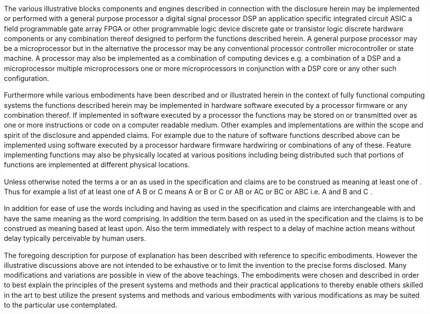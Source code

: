 The various illustrative blocks components and engines described in connection with the disclosure herein may be implemented or performed with a general purpose processor a digital signal processor DSP an application specific integrated circuit ASIC a field programmable gate array FPGA or other programmable logic device discrete gate or transistor logic discrete hardware components or any combination thereof designed to perform the functions described herein. A general purpose processor may be a microprocessor but in the alternative the processor may be any conventional processor controller microcontroller or state machine. A processor may also be implemented as a combination of computing devices e.g. a combination of a DSP and a microprocessor multiple microprocessors one or more microprocessors in conjunction with a DSP core or any other such configuration.

Furthermore while various embodiments have been described and or illustrated herein in the context of fully functional computing systems the functions described herein may be implemented in hardware software executed by a processor firmware or any combination thereof. If implemented in software executed by a processor the functions may be stored on or transmitted over as one or more instructions or code on a computer readable medium. Other examples and implementations are within the scope and spirit of the disclosure and appended claims. For example due to the nature of software functions described above can be implemented using software executed by a processor hardware firmware hardwiring or combinations of any of these. Feature implementing functions may also be physically located at various positions including being distributed such that portions of functions are implemented at different physical locations.

Unless otherwise noted the terms a or an as used in the specification and claims are to be construed as meaning at least one of . Thus for example a list of at least one of A B or C means A or B or C or AB or AC or BC or ABC i.e. A and B and C .

In addition for ease of use the words including and having as used in the specification and claims are interchangeable with and have the same meaning as the word comprising. In addition the term based on as used in the specification and the claims is to be construed as meaning based at least upon. Also the term immediately with respect to a delay of machine action means without delay typically perceivable by human users.

The foregoing description for purpose of explanation has been described with reference to specific embodiments. However the illustrative discussions above are not intended to be exhaustive or to limit the invention to the precise forms disclosed. Many modifications and variations are possible in view of the above teachings. The embodiments were chosen and described in order to best explain the principles of the present systems and methods and their practical applications to thereby enable others skilled in the art to best utilize the present systems and methods and various embodiments with various modifications as may be suited to the particular use contemplated.

